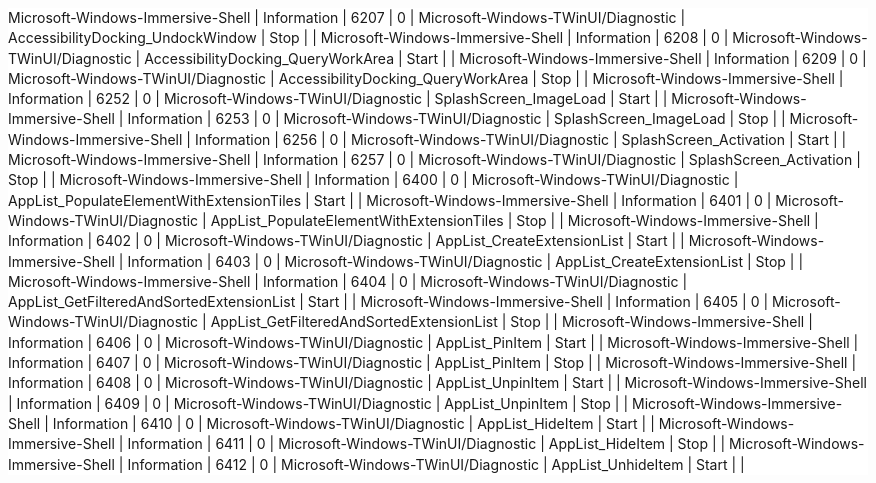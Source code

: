 Microsoft-Windows-Immersive-Shell  |  Information  |  6207      |  0        |  Microsoft-Windows-TWinUI/Diagnostic   |  AccessibilityDocking_UndockWindow                         |  Stop    |                                                                                                  |
Microsoft-Windows-Immersive-Shell  |  Information  |  6208      |  0        |  Microsoft-Windows-TWinUI/Diagnostic   |  AccessibilityDocking_QueryWorkArea                        |  Start   |                                                                                                  |
Microsoft-Windows-Immersive-Shell  |  Information  |  6209      |  0        |  Microsoft-Windows-TWinUI/Diagnostic   |  AccessibilityDocking_QueryWorkArea                        |  Stop    |                                                                                                  |
Microsoft-Windows-Immersive-Shell  |  Information  |  6252      |  0        |  Microsoft-Windows-TWinUI/Diagnostic   |  SplashScreen_ImageLoad                                    |  Start   |                                                                                                  |
Microsoft-Windows-Immersive-Shell  |  Information  |  6253      |  0        |  Microsoft-Windows-TWinUI/Diagnostic   |  SplashScreen_ImageLoad                                    |  Stop    |                                                                                                  |
Microsoft-Windows-Immersive-Shell  |  Information  |  6256      |  0        |  Microsoft-Windows-TWinUI/Diagnostic   |  SplashScreen_Activation                                   |  Start   |                                                                                                  |
Microsoft-Windows-Immersive-Shell  |  Information  |  6257      |  0        |  Microsoft-Windows-TWinUI/Diagnostic   |  SplashScreen_Activation                                   |  Stop    |                                                                                                  |
Microsoft-Windows-Immersive-Shell  |  Information  |  6400      |  0        |  Microsoft-Windows-TWinUI/Diagnostic   |  AppList_PopulateElementWithExtensionTiles                 |  Start   |                                                                                                  |
Microsoft-Windows-Immersive-Shell  |  Information  |  6401      |  0        |  Microsoft-Windows-TWinUI/Diagnostic   |  AppList_PopulateElementWithExtensionTiles                 |  Stop    |                                                                                                  |
Microsoft-Windows-Immersive-Shell  |  Information  |  6402      |  0        |  Microsoft-Windows-TWinUI/Diagnostic   |  AppList_CreateExtensionList                               |  Start   |                                                                                                  |
Microsoft-Windows-Immersive-Shell  |  Information  |  6403      |  0        |  Microsoft-Windows-TWinUI/Diagnostic   |  AppList_CreateExtensionList                               |  Stop    |                                                                                                  |
Microsoft-Windows-Immersive-Shell  |  Information  |  6404      |  0        |  Microsoft-Windows-TWinUI/Diagnostic   |  AppList_GetFilteredAndSortedExtensionList                 |  Start   |                                                                                                  |
Microsoft-Windows-Immersive-Shell  |  Information  |  6405      |  0        |  Microsoft-Windows-TWinUI/Diagnostic   |  AppList_GetFilteredAndSortedExtensionList                 |  Stop    |                                                                                                  |
Microsoft-Windows-Immersive-Shell  |  Information  |  6406      |  0        |  Microsoft-Windows-TWinUI/Diagnostic   |  AppList_PinItem                                           |  Start   |                                                                                                  |
Microsoft-Windows-Immersive-Shell  |  Information  |  6407      |  0        |  Microsoft-Windows-TWinUI/Diagnostic   |  AppList_PinItem                                           |  Stop    |                                                                                                  |
Microsoft-Windows-Immersive-Shell  |  Information  |  6408      |  0        |  Microsoft-Windows-TWinUI/Diagnostic   |  AppList_UnpinItem                                         |  Start   |                                                                                                  |
Microsoft-Windows-Immersive-Shell  |  Information  |  6409      |  0        |  Microsoft-Windows-TWinUI/Diagnostic   |  AppList_UnpinItem                                         |  Stop    |                                                                                                  |
Microsoft-Windows-Immersive-Shell  |  Information  |  6410      |  0        |  Microsoft-Windows-TWinUI/Diagnostic   |  AppList_HideItem                                          |  Start   |                                                                                                  |
Microsoft-Windows-Immersive-Shell  |  Information  |  6411      |  0        |  Microsoft-Windows-TWinUI/Diagnostic   |  AppList_HideItem                                          |  Stop    |                                                                                                  |
Microsoft-Windows-Immersive-Shell  |  Information  |  6412      |  0        |  Microsoft-Windows-TWinUI/Diagnostic   |  AppList_UnhideItem                                        |  Start   |                                                                                                  |